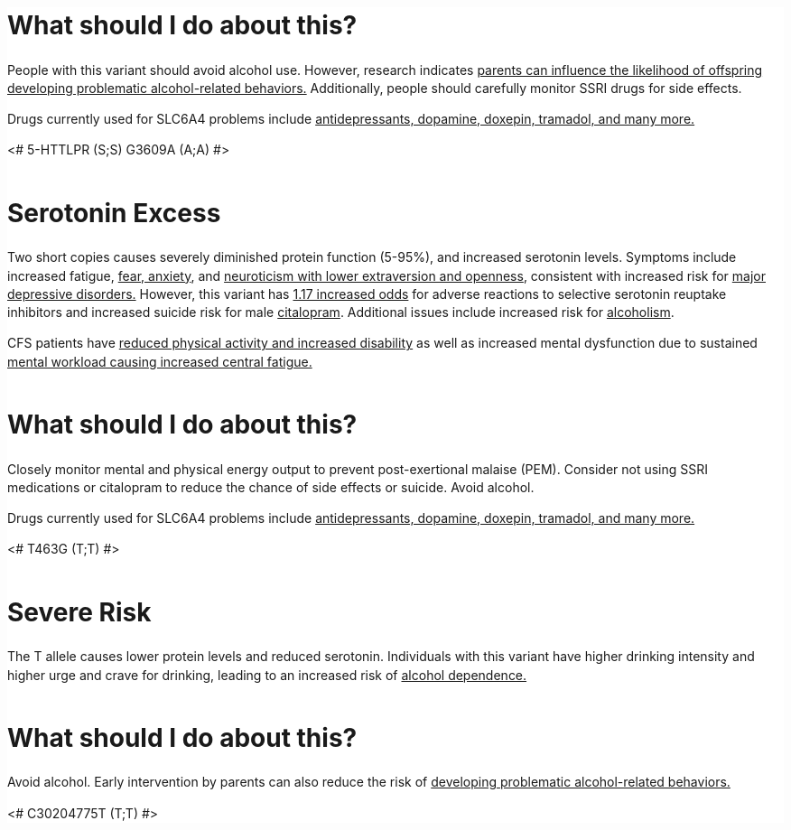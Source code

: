 # What should I do about this?

People with this variant should avoid alcohol use. However, research indicates [parents can influence the likelihood of offspring developing problematic alcohol-related behaviors.](https://www.ncbi.nlm.nih.gov/pubmed/28262188) Additionally, people should carefully monitor SSRI drugs for side effects.

Drugs currently used for SLC6A4 problems include [antidepressants, dopamine, doxepin, tramadol, and many more.](http://www.uniprot.org/uniprot/P31645#pathology_and_biotech)

<# 5-HTTLPR (S;S) G3609A (A;A) #>

# Serotonin Excess

Two short copies causes severely diminished protein function (5-95%), and increased serotonin levels. Symptoms include increased fatigue, [fear, anxiety](https://www.ncbi.nlm.nih.gov/pubmed/12130784), and [neuroticism with lower extraversion and openness](https://www.ncbi.nlm.nih.gov/pubmed/18486105?dopt=Abstract), consistent with increased risk for [major depressive disorders.](https://www.ncbi.nlm.nih.gov/pubmed/26979101) However, this variant has [1.17 increased odds](https://www.ncbi.nlm.nih.gov/pubmed/17414739) for adverse reactions to selective serotonin reuptake inhibitors and increased suicide risk for male [citalopram](https://www.ncbi.nlm.nih.gov/pubmed/28608626). Additional issues include increased risk for [alcoholism](http://www.omim.org/entry/103780).

CFS patients have [reduced physical activity and increased disability](https://www.ncbi.nlm.nih.gov/pubmed/26473596) as well as increased mental dysfunction due to sustained [mental workload causing increased central fatigue.](https://www.ncbi.nlm.nih.gov/pubmed/19704949)

# What should I do about this?

Closely monitor mental and physical energy output to prevent post-exertional malaise (PEM). Consider not using SSRI medications or citalopram to reduce the chance of side effects or suicide. Avoid alcohol. 

Drugs currently used for SLC6A4 problems include [antidepressants, dopamine, doxepin, tramadol, and many more.](http://www.uniprot.org/uniprot/P31645#pathology_and_biotech)

<# T463G (T;T) #>

# Severe Risk

The T allele causes lower protein levels and reduced serotonin. Individuals with this variant have higher drinking intensity and higher urge and crave for drinking, leading to an increased risk of [alcohol dependence.](https://www.ncbi.nlm.nih.gov/pubmed/22355291?dopt=Abstract)

# What should I do about this?

Avoid alcohol. Early intervention by parents can also reduce the risk of [developing problematic alcohol-related behaviors.](https://www.ncbi.nlm.nih.gov/pubmed/28262188)

<# C30204775T (T;T) #>

